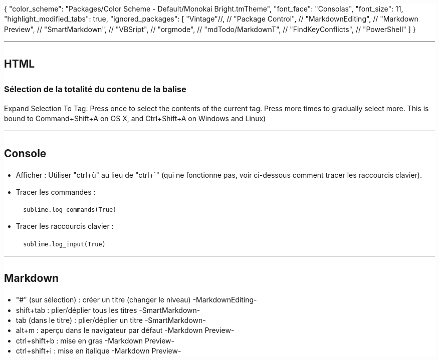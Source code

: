 {
  "color_scheme": "Packages/Color Scheme - Default/Monokai Bright.tmTheme",
  "font_face": "Consolas",
  "font_size": 11,
  "highlight_modified_tabs": true,
  "ignored_packages":
  [
    "Vintage"//,
    // "Package Control",
    // "MarkdownEditing",
    // "Markdown Preview",
    // "SmartMarkdown",
    // "VBSript",
    // "orgmode",
    // "mdTodo/MarkdownT",
    // "FindKeyConflicts",
    // "PowerShell"
  ]
}

***

## HTML ##

### Sélection de la totalité du contenu de la balise ###

Expand Selection To Tag: Press once to select the contents of the current tag. Press more times to gradually select more. This is bound to Command+Shift+A on OS X, and Ctrl+Shift+A on Windows and Linux)


***

## Console ##

- Afficher : Utiliser "ctrl+ù" au lieu de "ctrl+`" (qui ne fonctionne pas, voir ci-dessous comment tracer les raccourcis clavier).
- Tracer les commandes :
        
        sublime.log_commands(True)

- Tracer les raccourcis clavier :

        sublime.log_input(True)


***

## Markdown ##

- "#" (sur sélection) : créer un titre (changer le niveau)   -MarkdownEditing-
- shift+tab           : plier/déplier tous les titres        -SmartMarkdown-
- tab (dans le titre) : plier/déplier un titre               -SmartMarkdown-
- alt+m               : aperçu dans le navigateur par défaut -Markdown Preview-
- ctrl+shift+b        : mise en gras                         -Markdown Preview-
- ctrl+shift+i        : mise en italique                     -Markdown Preview-
